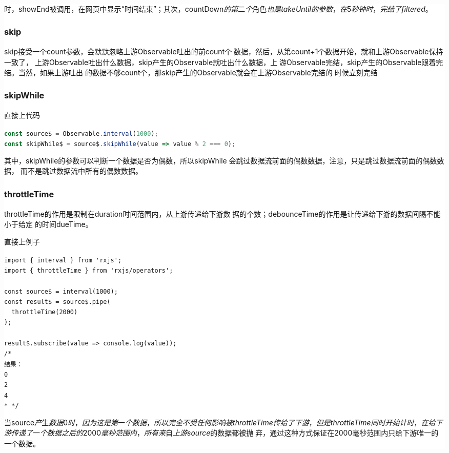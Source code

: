 时，showEnd被调⽤，在⽹页中显⽰“时间结束”；其次，countDown$的第
⼆个⾓⾊也是takeUntil的参数，在5秒钟时，完结了filtered$。



### skip
skip接受⼀个count参数，会默默忽略上游Observable吐出的前count个
数据，然后，从第count+1个数据开始，就和上游Observable保持⼀致了，
上游Observable吐出什么数据，skip产⽣的Observable就吐出什么数据，上
游Observable完结，skip产⽣的Observable跟着完结。当然，如果上游吐出
的数据不够count个，那skip产⽣的Observable就会在上游Observable完结的
时候⽴刻完结


### skipWhile

直接上代码
```typescript
const source$ = Observable.interval(1000);
const skipWhile$ = source$.skipWhile(value => value % 2 === 0);
```
其中，skipWhile的参数可以判断⼀个数据是否为偶数，所以skipWhile
会跳过数据流前⾯的偶数数据，注意，只是跳过数据流前⾯的偶数数据，
⽽不是跳过数据流中所有的偶数数据。



### throttleTime
throttleTime的作⽤是限制在duration时间范围内，从上游传递给下游数
据的个数；debounceTime的作⽤是让传递给下游的数据间隔不能⼩于给定
的时间dueTime。

直接上例子
```
import { interval } from 'rxjs';
import { throttleTime } from 'rxjs/operators';

const source$ = interval(1000);
const result$ = source$.pipe(
  throttleTime(2000)
);

result$.subscribe(value => console.log(value));
/*
结果：
0
2
4
* */
```
当source$产⽣数据0时，因为这是第⼀个数据，所以完全不受任何影
响被throttleTime传给了下游，但是throttleTime同时开始计时，在给下游传
递了⼀个数据之后的2000毫秒范围内，所有来⾃上游source$的数据都被抛
弃，通过这种⽅式保证在2000毫秒范围内只给下游唯⼀的⼀个数据。
